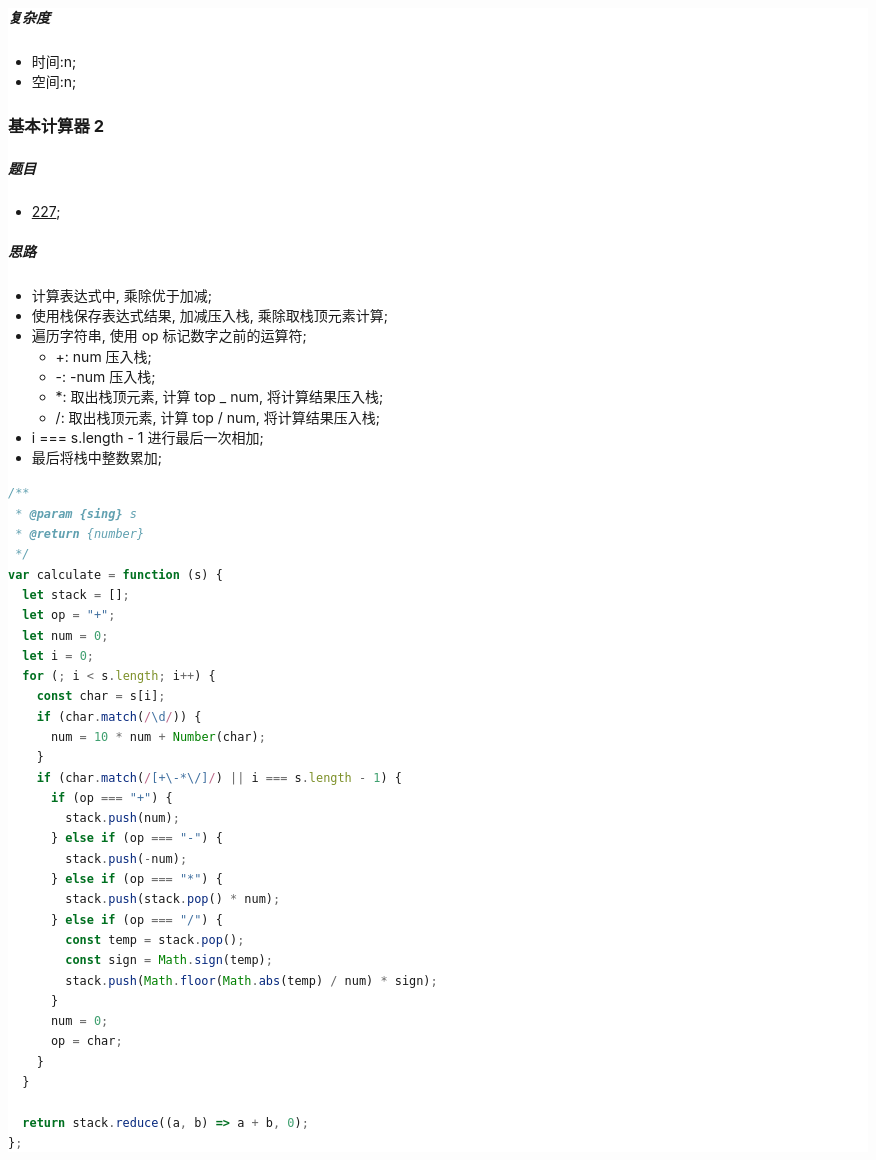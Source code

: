 ##### 复杂度

- 时间:n;
- 空间:n;

### 基本计算器 2

##### 题目

- [227](https://leetcode.cn/problems/basic-calculator-ii/);

##### 思路

- 计算表达式中, 乘除优于加减;
- 使用栈保存表达式结果, 加减压入栈, 乘除取栈顶元素计算;
- 遍历字符串, 使用 op 标记数字之前的运算符;
  - +: num 压入栈;
  - -: -num 压入栈;
  - \*: 取出栈顶元素, 计算 top \_ num, 将计算结果压入栈;
  - /: 取出栈顶元素, 计算 top / num, 将计算结果压入栈;
- i === s.length - 1 进行最后一次相加;
- 最后将栈中整数累加;

```typescript
/**
 * @param {sing} s
 * @return {number}
 */
var calculate = function (s) {
  let stack = [];
  let op = "+";
  let num = 0;
  let i = 0;
  for (; i < s.length; i++) {
    const char = s[i];
    if (char.match(/\d/)) {
      num = 10 * num + Number(char);
    }
    if (char.match(/[+\-*\/]/) || i === s.length - 1) {
      if (op === "+") {
        stack.push(num);
      } else if (op === "-") {
        stack.push(-num);
      } else if (op === "*") {
        stack.push(stack.pop() * num);
      } else if (op === "/") {
        const temp = stack.pop();
        const sign = Math.sign(temp);
        stack.push(Math.floor(Math.abs(temp) / num) * sign);
      }
      num = 0;
      op = char;
    }
  }

  return stack.reduce((a, b) => a + b, 0);
};
```
